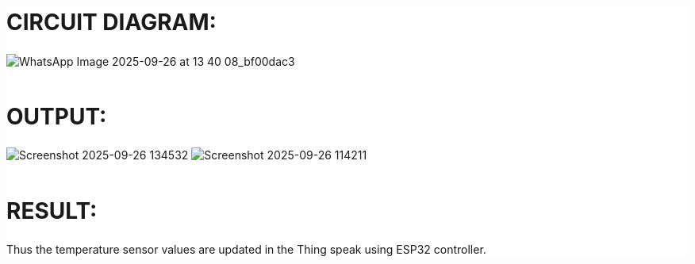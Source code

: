 # CIRCUIT DIAGRAM:

![WhatsApp Image 2025-09-26 at 13 40 08_bf00dac3](https://github.com/user-attachments/assets/a298a208-4d6a-4732-8267-7b600ce31331)

# OUTPUT:

<img width="1143" height="683" alt="Screenshot 2025-09-26 134532" src="https://github.com/user-attachments/assets/f6528463-a989-4527-bf5c-ad7555f2a6cc" />


<img width="1859" height="755" alt="Screenshot 2025-09-26 114211" src="https://github.com/user-attachments/assets/9dec9271-9625-4253-9a9c-aaab2aac7b46" />


# RESULT:

Thus the temperature sensor values are updated in the Thing speak using ESP32 controller.

